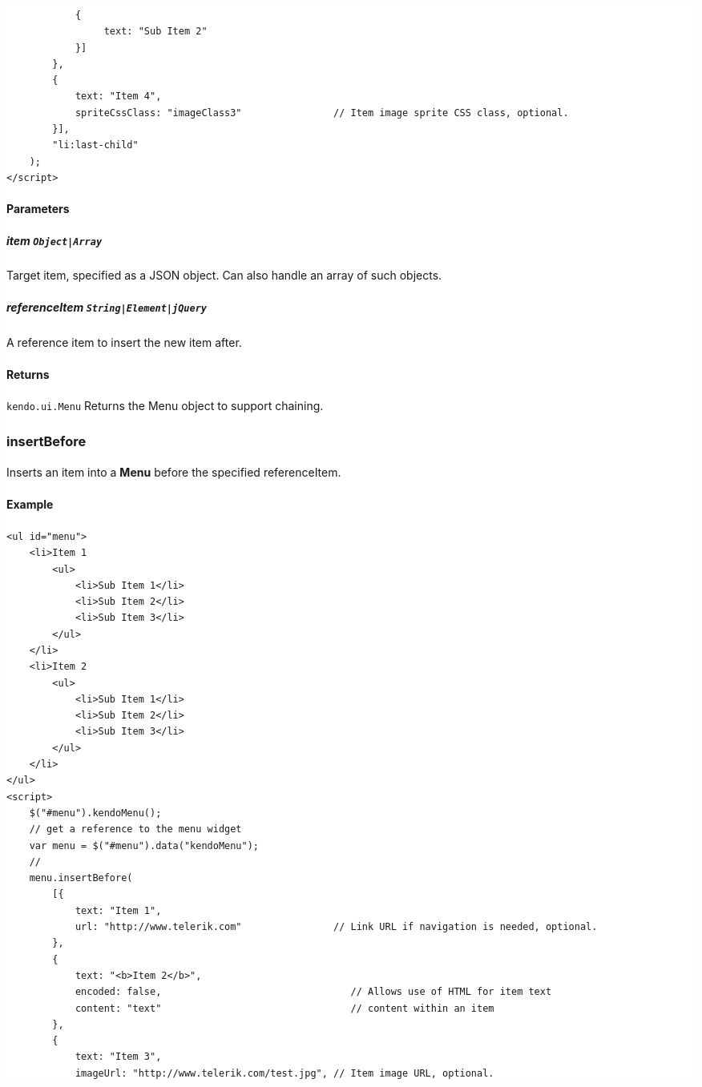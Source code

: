                 {
                     text: "Sub Item 2"
                }]
            },
            {
                text: "Item 4",
                spriteCssClass: "imageClass3"                // Item image sprite CSS class, optional.
            }],
            "li:last-child"
        );
    </script>

#### Parameters

##### item `Object|Array`

Target item, specified as a JSON object. Can also handle an array of such objects.

##### referenceItem `String|Element|jQuery`

A reference item to insert the new item after.

#### Returns

`kendo.ui.Menu` Returns the Menu object to support chaining.

### insertBefore

Inserts an item into a **Menu** before the specified referenceItem.

#### Example

    <ul id="menu">
        <li>Item 1
            <ul>
                <li>Sub Item 1</li>
                <li>Sub Item 2</li>
                <li>Sub Item 3</li>
            </ul>
        </li>
        <li>Item 2
            <ul>
                <li>Sub Item 1</li>
                <li>Sub Item 2</li>
                <li>Sub Item 3</li>
            </ul>
        </li>
    </ul>
    <script>
        $("#menu").kendoMenu();
        // get a reference to the menu widget
        var menu = $("#menu").data("kendoMenu");
        //
        menu.insertBefore(
            [{
                text: "Item 1",
                url: "http://www.telerik.com"                // Link URL if navigation is needed, optional.
            },
            {
                text: "<b>Item 2</b>",
                encoded: false,                                 // Allows use of HTML for item text
                content: "text"                                 // content within an item
            },
            {
                text: "Item 3",
                imageUrl: "http://www.telerik.com/test.jpg", // Item image URL, optional.